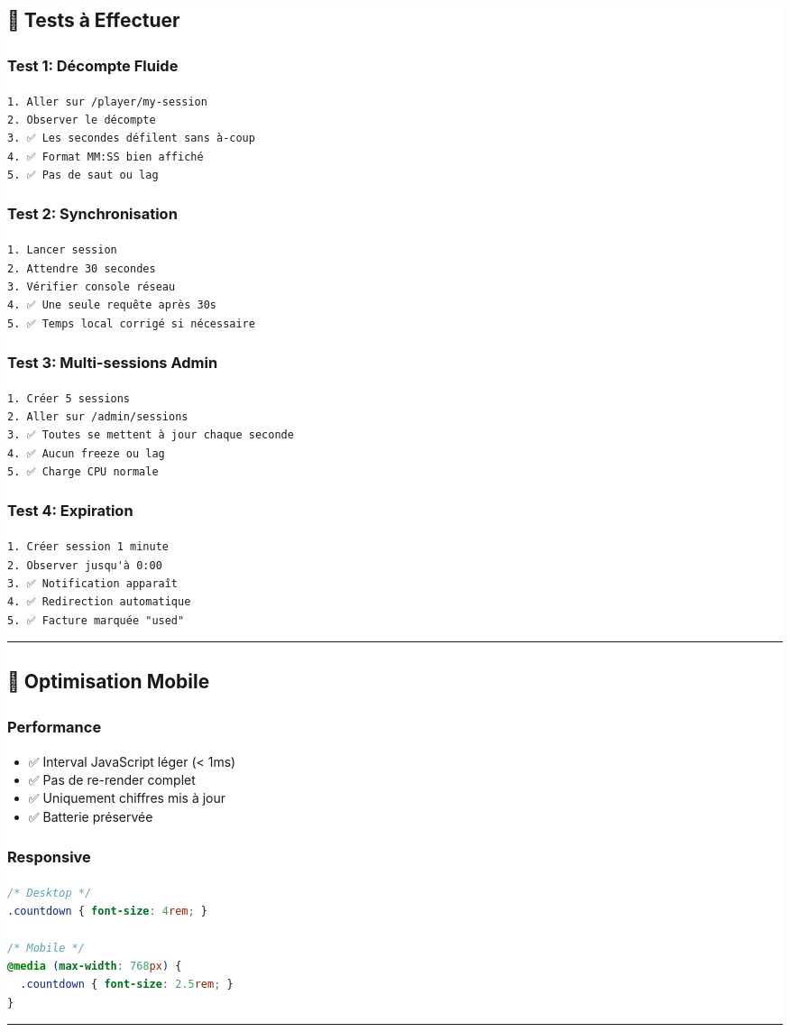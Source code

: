 ## 🧪 Tests à Effectuer

### Test 1: Décompte Fluide
```
1. Aller sur /player/my-session
2. Observer le décompte
3. ✅ Les secondes défilent sans à-coup
4. ✅ Format MM:SS bien affiché
5. ✅ Pas de saut ou lag
```

### Test 2: Synchronisation
```
1. Lancer session
2. Attendre 30 secondes
3. Vérifier console réseau
4. ✅ Une seule requête après 30s
5. ✅ Temps local corrigé si nécessaire
```

### Test 3: Multi-sessions Admin
```
1. Créer 5 sessions
2. Aller sur /admin/sessions
3. ✅ Toutes se mettent à jour chaque seconde
4. ✅ Aucun freeze ou lag
5. ✅ Charge CPU normale
```

### Test 4: Expiration
```
1. Créer session 1 minute
2. Observer jusqu'à 0:00
3. ✅ Notification apparaît
4. ✅ Redirection automatique
5. ✅ Facture marquée "used"
```

---

## 📱 Optimisation Mobile

### Performance
- ✅ Interval JavaScript léger (< 1ms)
- ✅ Pas de re-render complet
- ✅ Uniquement chiffres mis à jour
- ✅ Batterie préservée

### Responsive
```css
/* Desktop */
.countdown { font-size: 4rem; }

/* Mobile */
@media (max-width: 768px) {
  .countdown { font-size: 2.5rem; }
}
```

---